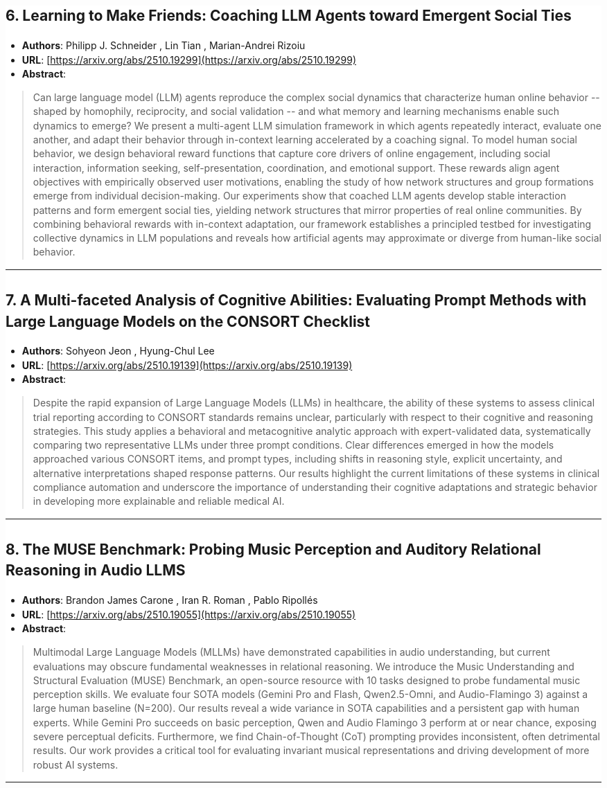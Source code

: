 
## 6. Learning to Make Friends: Coaching LLM Agents toward Emergent Social Ties
- **Authors**: Philipp J. Schneider , Lin Tian , Marian-Andrei Rizoiu
- **URL**: [https://arxiv.org/abs/2510.19299](https://arxiv.org/abs/2510.19299)
- **Abstract**:
> Can large language model (LLM) agents reproduce the complex social dynamics that characterize human online behavior -- shaped by homophily, reciprocity, and social validation -- and what memory and learning mechanisms enable such dynamics to emerge? We present a multi-agent LLM simulation framework in which agents repeatedly interact, evaluate one another, and adapt their behavior through in-context learning accelerated by a coaching signal. To model human social behavior, we design behavioral reward functions that capture core drivers of online engagement, including social interaction, information seeking, self-presentation, coordination, and emotional support. These rewards align agent objectives with empirically observed user motivations, enabling the study of how network structures and group formations emerge from individual decision-making. Our experiments show that coached LLM agents develop stable interaction patterns and form emergent social ties, yielding network structures that mirror properties of real online communities. By combining behavioral rewards with in-context adaptation, our framework establishes a principled testbed for investigating collective dynamics in LLM populations and reveals how artificial agents may approximate or diverge from human-like social behavior.

---

## 7. A Multi-faceted Analysis of Cognitive Abilities: Evaluating Prompt Methods with Large Language Models on the CONSORT Checklist
- **Authors**: Sohyeon Jeon , Hyung-Chul Lee
- **URL**: [https://arxiv.org/abs/2510.19139](https://arxiv.org/abs/2510.19139)
- **Abstract**:
> Despite the rapid expansion of Large Language Models (LLMs) in healthcare, the ability of these systems to assess clinical trial reporting according to CONSORT standards remains unclear, particularly with respect to their cognitive and reasoning strategies. This study applies a behavioral and metacognitive analytic approach with expert-validated data, systematically comparing two representative LLMs under three prompt conditions. Clear differences emerged in how the models approached various CONSORT items, and prompt types, including shifts in reasoning style, explicit uncertainty, and alternative interpretations shaped response patterns. Our results highlight the current limitations of these systems in clinical compliance automation and underscore the importance of understanding their cognitive adaptations and strategic behavior in developing more explainable and reliable medical AI.

---

## 8. The MUSE Benchmark: Probing Music Perception and Auditory Relational Reasoning in Audio LLMS
- **Authors**: Brandon James Carone , Iran R. Roman , Pablo Ripollés
- **URL**: [https://arxiv.org/abs/2510.19055](https://arxiv.org/abs/2510.19055)
- **Abstract**:
> Multimodal Large Language Models (MLLMs) have demonstrated capabilities in audio understanding, but current evaluations may obscure fundamental weaknesses in relational reasoning. We introduce the Music Understanding and Structural Evaluation (MUSE) Benchmark, an open-source resource with 10 tasks designed to probe fundamental music perception skills. We evaluate four SOTA models (Gemini Pro and Flash, Qwen2.5-Omni, and Audio-Flamingo 3) against a large human baseline (N=200). Our results reveal a wide variance in SOTA capabilities and a persistent gap with human experts. While Gemini Pro succeeds on basic perception, Qwen and Audio Flamingo 3 perform at or near chance, exposing severe perceptual deficits. Furthermore, we find Chain-of-Thought (CoT) prompting provides inconsistent, often detrimental results. Our work provides a critical tool for evaluating invariant musical representations and driving development of more robust AI systems.

---